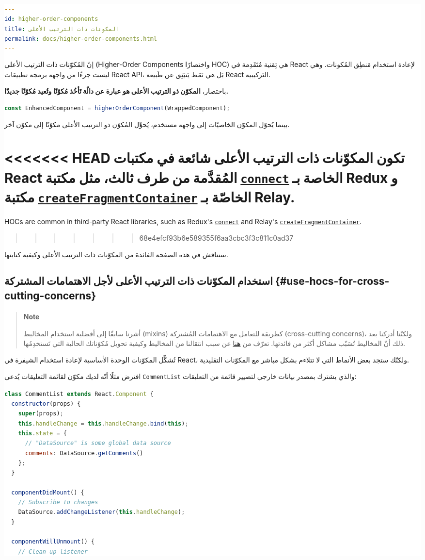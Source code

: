 ```yaml
---
id: higher-order-components
title: المكونات ذات الترتيب الأعلى
permalink: docs/higher-order-components.html
---
```


إنّ المُكوّنات ذات الترتيب الأعلى (Higher-Order Components واختصارًا HOC) هي تِقنية مُتَقَدِمة في React لإعادة استخدام مَنطِق المُكونات. وهي ليست جزءًا من واجهة برمجة تطبيقات React API، بَل هي نَمَط يَنبَثِق عن طَبيعة React التَركيبية.

باختصار، **المكوّن ذو الترتيب الأعلى هو عبارة عن دالّة تَأخُذ مُكوّنًا وتُعيد مُكوّنًا جديدًا.**

```js
const EnhancedComponent = higherOrderComponent(WrappedComponent);
```

بينما يُحوّل المكوّن الخاصيّات إلى واجهة مستخدم، يُحوِّل المُكوّن ذو الترتيب الأعلى مكوّنًا إلى مكوّن آخر.

<<<<<<< HEAD
تكون المكوّنات ذات الترتيب الأعلى شائعة في مكتبات React المُقدَّمة من طرف ثالث، مثل مكتبة [`connect`](https://github.com/reduxjs/react-redux/blob/master/docs/api/connect.md#connect) الخاصة بـ Redux و مكتبة [`createFragmentContainer`](http://facebook.github.io/relay/docs/en/fragment-container.html) الخاصّة بـ Relay.
=======
HOCs are common in third-party React libraries, such as Redux's [`connect`](https://github.com/reduxjs/react-redux/blob/master/docs/api/connect.md#connect) and Relay's [`createFragmentContainer`](https://relay.dev/docs/v10.1.3/fragment-container/#createfragmentcontainer).
>>>>>>> 68e4efcf93b6e589355f6aa3cbc3f3c811c0ad37

سنناقش في هذه الصفحة الفائدة من المكوّنات ذات الترتيب الأعلى وكيفية كتابتها.

## استخدام المكوّنات ذات الترتيب الأعلى لأجل الاهتمامات المشتركة {#use-hocs-for-cross-cutting-concerns}

> **Note**
>
>أشرنا سابقًا إلى أفضلية استخدام المخاليط (mixins) كطريقة للتعامل مع الاهتمامات المُشتركة (cross-cutting concerns)، ولكنّنا أدركنا بعد ذلك أنّ المخاليط تُسَبّب مشاكل أكثر من فائدتها. تعرّف من [هنا](/blog/2016/07/13/mixins-considered-harmful.html) عن سبب انتقالنا من المخاليط وكيفية تحويل مُكوّناتك الحالية التي تَستخدِمُها.

تُشكِّل المكوّنات الوحدة الأساسية لإعادة استخدام الشيفرة في React، ولكنّك ستجد بعض الأنماط التي لا تتلاءم بشكل مباشر مع المكوّنات التقليدية.

افترض مثلًا أنّه لديك مكوّن لقائمة التعليقات يُدعى `CommentList` والذي يشترك بمصدر بيانات خارجي لتصيير قائمة من التعليقات:

```js
class CommentList extends React.Component {
  constructor(props) {
    super(props);
    this.handleChange = this.handleChange.bind(this);
    this.state = {
      // "DataSource" is some global data source
      comments: DataSource.getComments()
    };
  }

  componentDidMount() {
    // Subscribe to changes
    DataSource.addChangeListener(this.handleChange);
  }

  componentWillUnmount() {
    // Clean up listener
```